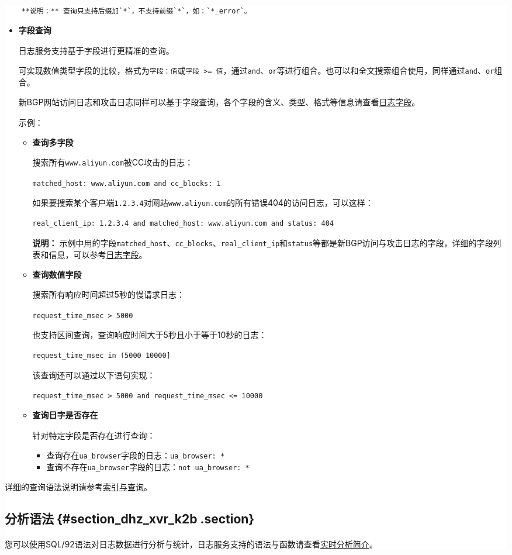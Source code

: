         **说明：** 查询只支持后缀加`*`，不支持前缀`*`，如：`*_error`。

-   **字段查询**

    日志服务支持基于字段进行更精准的查询。

    可实现数值类型字段的比较，格式为`字段：值`或`字段 >= 值`，通过`and`、`or`等进行组合。也可以和全文搜索组合使用，同样通过`and`、`or`组合。

    新BGP网站访问日志和攻击日志同样可以基于字段查询，各个字段的含义、类型、格式等信息请查看[日志字段](cn.zh-CN/用户指南/云产品采集/新BGP高防日志/日志字段.md)。

    示例：

    -   **查询多字段**

        搜索所有`www.aliyun.com`被CC攻击的日志：

        ```
        matched_host: www.aliyun.com and cc_blocks: 1
        ```

        如果要搜索某个客户端`1.2.3.4`对网站`www.aliyun.com`的所有错误404的访问日志，可以这样：

        ```
        real_client_ip: 1.2.3.4 and matched_host: www.aliyun.com and status: 404
        ```

        **说明：** 示例中用的字段`matched_host`、`cc_blocks`、`real_client_ip`和`status`等都是新BGP访问与攻击日志的字段，详细的字段列表和信息，可以参考[日志字段](cn.zh-CN/用户指南/云产品采集/新BGP高防日志/日志字段.md)。

    -   **查询数值字段**

        搜索所有响应时间超过5秒的慢请求日志：

        ```
        request_time_msec > 5000
        ```

        也支持区间查询，查询响应时间大于5秒且小于等于10秒的日志：

        ```
        request_time_msec in (5000 10000]
        ```

        该查询还可以通过以下语句实现：

        ```
        request_time_msec > 5000 and request_time_msec <= 10000
        ```

    -   **查询日字是否存在**

        针对特定字段是否存在进行查询：

        -   查询存在`ua_browser`字段的日志：`ua_browser: *`
        -   查询不存在`ua_browser`字段的日志：`not ua_browser: *`

详细的查询语法说明请参考[索引与查询](cn.zh-CN/用户指南/查询与分析/简介.md)。

## 分析语法 {#section_dhz_xvr_k2b .section}

您可以使用SQL/92语法对日志数据进行分析与统计，日志服务支持的语法与函数请查看[实时分析简介](cn.zh-CN/用户指南/查询与分析/实时分析简介.md)。
